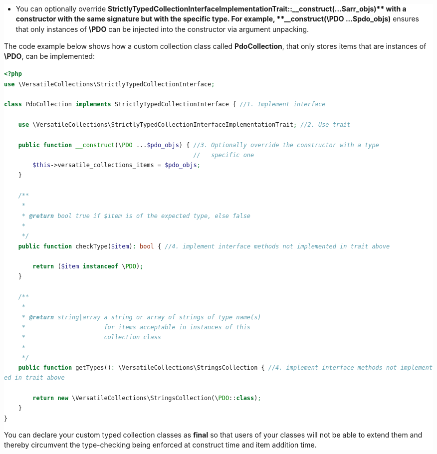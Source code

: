 * You can optionally override **StrictlyTypedCollectionInterfaceImplementationTrait::__construct(...$arr_objs)** with a constructor
with the same signature but with the specific type. For example, **__construct(\PDO ...$pdo_objs)** ensures that only instances of
**\PDO** can be injected into the constructor via argument unpacking. 

The code example below shows how a custom collection class called **PdoCollection**, 
that only stores items that are instances of **\PDO**, can be implemented:

```php
<?php 
use \VersatileCollections\StrictlyTypedCollectionInterface;

class PdoCollection implements StrictlyTypedCollectionInterface { //1. Implement interface
    
    use \VersatileCollections\StrictlyTypedCollectionInterfaceImplementationTrait; //2. Use trait
    
    public function __construct(\PDO ...$pdo_objs) { //3. Optionally override the constructor with a type
                                                     //   specific one
        $this->versatile_collections_items = $pdo_objs;
    }

    /**
     * 
     * @return bool true if $item is of the expected type, else false
     * 
     */
    public function checkType($item): bool { //4. implement interface methods not implemented in trait above
        
        return ($item instanceof \PDO);
    }
    
    /**
     * 
     * @return string|array a string or array of strings of type name(s) 
     *                      for items acceptable in instances of this 
     *                      collection class
     * 
     */
    public function getTypes(): \VersatileCollections\StringsCollection { //4. implement interface methods not implemented in trait above
        
        return new \VersatileCollections\StringsCollection(\PDO::class);
    }
}
```

You can declare your custom typed collection classes as **final** so that users of your 
classes will not be able to extend them and thereby circumvent the type-checking 
being enforced at construct time and item addition time.
